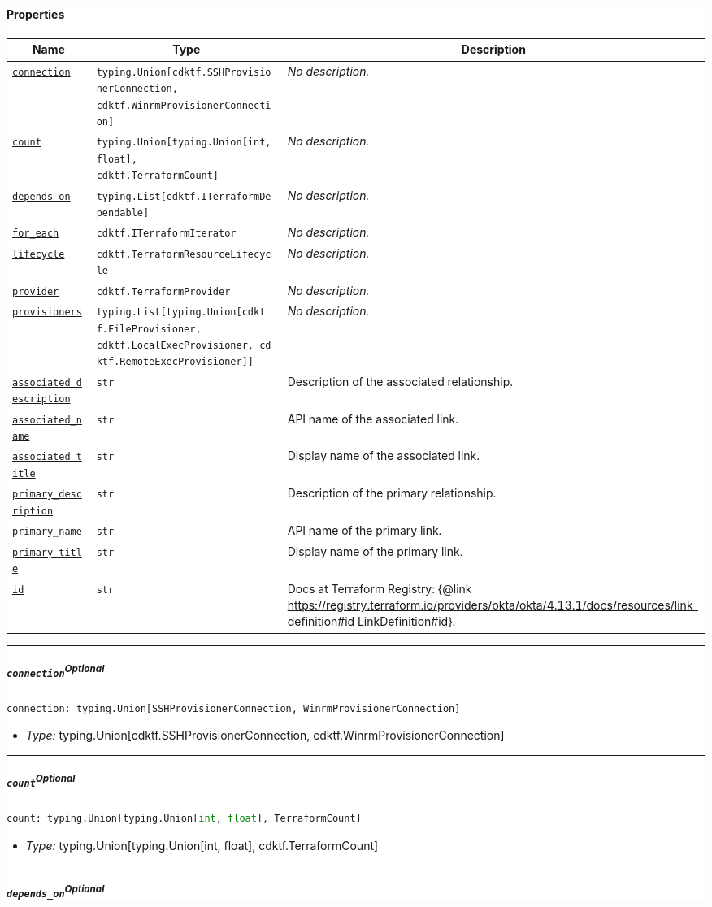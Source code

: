 #### Properties <a name="Properties" id="Properties"></a>

| **Name** | **Type** | **Description** |
| --- | --- | --- |
| <code><a href="#@cdktf/provider-okta.linkDefinition.LinkDefinitionConfig.property.connection">connection</a></code> | <code>typing.Union[cdktf.SSHProvisionerConnection, cdktf.WinrmProvisionerConnection]</code> | *No description.* |
| <code><a href="#@cdktf/provider-okta.linkDefinition.LinkDefinitionConfig.property.count">count</a></code> | <code>typing.Union[typing.Union[int, float], cdktf.TerraformCount]</code> | *No description.* |
| <code><a href="#@cdktf/provider-okta.linkDefinition.LinkDefinitionConfig.property.dependsOn">depends_on</a></code> | <code>typing.List[cdktf.ITerraformDependable]</code> | *No description.* |
| <code><a href="#@cdktf/provider-okta.linkDefinition.LinkDefinitionConfig.property.forEach">for_each</a></code> | <code>cdktf.ITerraformIterator</code> | *No description.* |
| <code><a href="#@cdktf/provider-okta.linkDefinition.LinkDefinitionConfig.property.lifecycle">lifecycle</a></code> | <code>cdktf.TerraformResourceLifecycle</code> | *No description.* |
| <code><a href="#@cdktf/provider-okta.linkDefinition.LinkDefinitionConfig.property.provider">provider</a></code> | <code>cdktf.TerraformProvider</code> | *No description.* |
| <code><a href="#@cdktf/provider-okta.linkDefinition.LinkDefinitionConfig.property.provisioners">provisioners</a></code> | <code>typing.List[typing.Union[cdktf.FileProvisioner, cdktf.LocalExecProvisioner, cdktf.RemoteExecProvisioner]]</code> | *No description.* |
| <code><a href="#@cdktf/provider-okta.linkDefinition.LinkDefinitionConfig.property.associatedDescription">associated_description</a></code> | <code>str</code> | Description of the associated relationship. |
| <code><a href="#@cdktf/provider-okta.linkDefinition.LinkDefinitionConfig.property.associatedName">associated_name</a></code> | <code>str</code> | API name of the associated link. |
| <code><a href="#@cdktf/provider-okta.linkDefinition.LinkDefinitionConfig.property.associatedTitle">associated_title</a></code> | <code>str</code> | Display name of the associated link. |
| <code><a href="#@cdktf/provider-okta.linkDefinition.LinkDefinitionConfig.property.primaryDescription">primary_description</a></code> | <code>str</code> | Description of the primary relationship. |
| <code><a href="#@cdktf/provider-okta.linkDefinition.LinkDefinitionConfig.property.primaryName">primary_name</a></code> | <code>str</code> | API name of the primary link. |
| <code><a href="#@cdktf/provider-okta.linkDefinition.LinkDefinitionConfig.property.primaryTitle">primary_title</a></code> | <code>str</code> | Display name of the primary link. |
| <code><a href="#@cdktf/provider-okta.linkDefinition.LinkDefinitionConfig.property.id">id</a></code> | <code>str</code> | Docs at Terraform Registry: {@link https://registry.terraform.io/providers/okta/okta/4.13.1/docs/resources/link_definition#id LinkDefinition#id}. |

---

##### `connection`<sup>Optional</sup> <a name="connection" id="@cdktf/provider-okta.linkDefinition.LinkDefinitionConfig.property.connection"></a>

```python
connection: typing.Union[SSHProvisionerConnection, WinrmProvisionerConnection]
```

- *Type:* typing.Union[cdktf.SSHProvisionerConnection, cdktf.WinrmProvisionerConnection]

---

##### `count`<sup>Optional</sup> <a name="count" id="@cdktf/provider-okta.linkDefinition.LinkDefinitionConfig.property.count"></a>

```python
count: typing.Union[typing.Union[int, float], TerraformCount]
```

- *Type:* typing.Union[typing.Union[int, float], cdktf.TerraformCount]

---

##### `depends_on`<sup>Optional</sup> <a name="depends_on" id="@cdktf/provider-okta.linkDefinition.LinkDefinitionConfig.property.dependsOn"></a>
